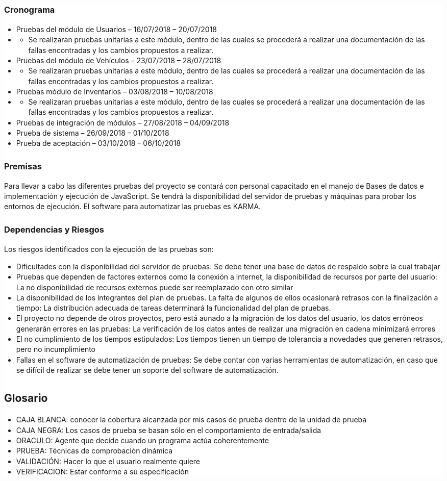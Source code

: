 
### Cronograma

*	Pruebas del módulo de Usuarios – 16/07/2018 – 20/07/2018
* *	Se realizaran pruebas unitarias a este módulo, dentro de las cuales se procederá a realizar una documentación de las fallas encontradas y los cambios propuestos a realizar. 
*	Pruebas del módulo de Vehículos – 23/07/2018 – 28/07/2018
* *	Se realizaran pruebas unitarias a este módulo, dentro de las cuales se procederá a realizar una documentación de las fallas encontradas y los cambios propuestos a realizar. 
*	Pruebas módulo de Inventarios – 03/08/2018 – 10/08/2018
* *	Se realizaran pruebas unitarias a este módulo, dentro de las cuales se procederá a realizar una documentación de las fallas encontradas y los cambios propuestos a realizar. 
*	Pruebas de integración de módulos – 27/08/2018 – 04/09/2018
*	Prueba de sistema – 26/09/2018 – 01/10/2018
*	Prueba de aceptación – 03/10/2018 – 06/10/2018


### Premisas
Para llevar a cabo las diferentes pruebas del proyecto se contará con personal capacitado en el manejo de Bases de datos e implementación y ejecución de JavaScript. Se tendrá la disponibilidad del servidor de pruebas y máquinas para probar los entornos de ejecución. El software para automatizar las pruebas es KARMA.


### Dependencias y Riesgos
Los riesgos identificados con la ejecución de las pruebas son:

*	Dificultades con la disponibilidad del servidor de pruebas: Se debe tener una base de datos de respaldo sobre la cual trabajar
*	Pruebas que dependen de factores externos como la conexión a internet, la disponibilidad de recursos por parte del usuario: La no disponibilidad de recursos externos puede ser reemplazado con otro similar
*	La disponibilidad de los integrantes del plan de pruebas. La falta de algunos de ellos ocasionará retrasos con la finalización a tiempo: La distribución adecuada de tareas determinará la funcionalidad del plan de pruebas.
*	El proyecto no depende de otros proyectos, pero está aunado a la migración de los datos del usuario, los datos erróneos generarán errores en las pruebas: La verificación de los datos antes de realizar una migración en cadena minimizará errores
*	El no cumplimiento de los tiempos estipulados: Los tiempos tienen un tiempo de tolerancia a novedades que generen retrasos, pero no incumplimiento
*	Fallas en el software de automatización de pruebas: Se debe contar con varias herramientas de automatización, en caso que se difícil de realizar se debe tener un soporte del software de automatización.




## Glosario
* CAJA BLANCA: conocer la cobertura alcanzada por mis
casos de prueba dentro de la unidad de prueba
* CAJA NEGRA: Los casos de prueba se basan sólo en el comportamiento
de entrada/salida
* ORACULO: Agente que decide cuando un programa actúa coherentemente
* PRUEBA: Técnicas de comprobación dinámica
* VALIDACIÓN: Hacer lo que el usuario realmente quiere
* VERIFICACION: Estar conforme a su especificación

